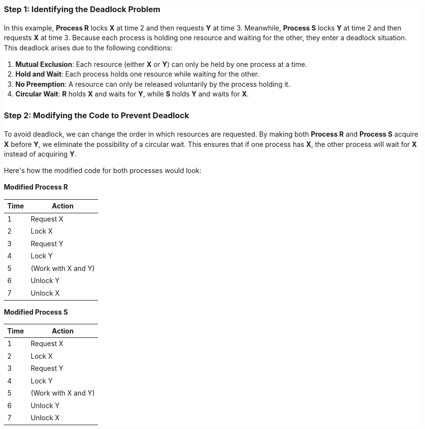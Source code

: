 ### Step 1: Identifying the Deadlock Problem

In this example, **Process R** locks **X** at time 2 and then requests **Y** at time 3. Meanwhile, **Process S** locks **Y** at time 2 and then requests **X** at time 3. Because each process is holding one resource and waiting for the other, they enter a deadlock situation. This deadlock arises due to the following conditions:

1. **Mutual Exclusion**: Each resource (either **X** or **Y**) can only be held by one process at a time.
2. **Hold and Wait**: Each process holds one resource while waiting for the other.
3. **No Preemption**: A resource can only be released voluntarily by the process holding it.
4. **Circular Wait**: **R** holds **X** and waits for **Y**, while **S** holds **Y** and waits for **X**.

### Step 2: Modifying the Code to Prevent Deadlock

To avoid deadlock, we can change the order in which resources are requested. By making both **Process R** and **Process S** acquire **X** before **Y**, we eliminate the possibility of a circular wait. This ensures that if one process has **X**, the other process will wait for **X** instead of acquiring **Y**.

Here's how the modified code for both processes would look:

**Modified Process R**

|Time|Action|
|---|---|
|1|Request X|
|2|Lock X|
|3|Request Y|
|4|Lock Y|
|5|(Work with X and Y)|
|6|Unlock Y|
|7|Unlock X|

**Modified Process S**

|Time|Action|
|---|---|
|1|Request X|
|2|Lock X|
|3|Request Y|
|4|Lock Y|
|5|(Work with X and Y)|
|6|Unlock Y|
|7|Unlock X|
